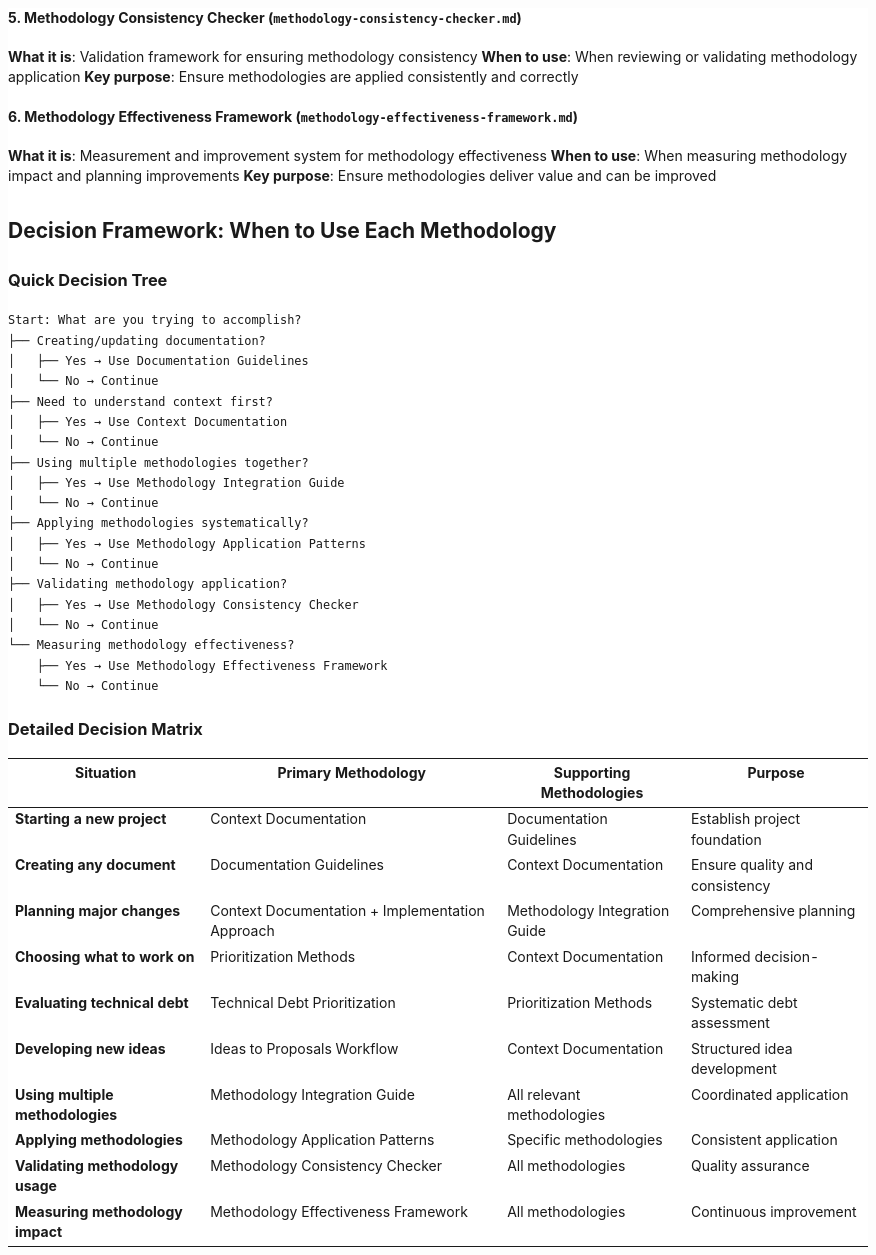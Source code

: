 #### 5. **Methodology Consistency Checker** (`methodology-consistency-checker.md`)

**What it is**: Validation framework for ensuring methodology consistency
**When to use**: When reviewing or validating methodology application
**Key purpose**: Ensure methodologies are applied consistently and correctly

#### 6. **Methodology Effectiveness Framework** (`methodology-effectiveness-framework.md`)

**What it is**: Measurement and improvement system for methodology effectiveness
**When to use**: When measuring methodology impact and planning improvements
**Key purpose**: Ensure methodologies deliver value and can be improved

## Decision Framework: When to Use Each Methodology

### Quick Decision Tree

```
Start: What are you trying to accomplish?
├── Creating/updating documentation?
│   ├── Yes → Use Documentation Guidelines
│   └── No → Continue
├── Need to understand context first?
│   ├── Yes → Use Context Documentation
│   └── No → Continue
├── Using multiple methodologies together?
│   ├── Yes → Use Methodology Integration Guide
│   └── No → Continue
├── Applying methodologies systematically?
│   ├── Yes → Use Methodology Application Patterns
│   └── No → Continue
├── Validating methodology application?
│   ├── Yes → Use Methodology Consistency Checker
│   └── No → Continue
└── Measuring methodology effectiveness?
    ├── Yes → Use Methodology Effectiveness Framework
    └── No → Continue
```

### Detailed Decision Matrix

| Situation                        | Primary Methodology                             | Supporting Methodologies      | Purpose                        |
| -------------------------------- | ----------------------------------------------- | ----------------------------- | ------------------------------ |
| **Starting a new project**       | Context Documentation                           | Documentation Guidelines      | Establish project foundation   |
| **Creating any document**        | Documentation Guidelines                        | Context Documentation         | Ensure quality and consistency |
| **Planning major changes**       | Context Documentation + Implementation Approach | Methodology Integration Guide | Comprehensive planning         |
| **Choosing what to work on**     | Prioritization Methods                          | Context Documentation         | Informed decision-making       |
| **Evaluating technical debt**    | Technical Debt Prioritization                   | Prioritization Methods        | Systematic debt assessment     |
| **Developing new ideas**         | Ideas to Proposals Workflow                     | Context Documentation         | Structured idea development    |
| **Using multiple methodologies** | Methodology Integration Guide                   | All relevant methodologies    | Coordinated application        |
| **Applying methodologies**       | Methodology Application Patterns                | Specific methodologies        | Consistent application         |
| **Validating methodology usage** | Methodology Consistency Checker                 | All methodologies             | Quality assurance              |
| **Measuring methodology impact** | Methodology Effectiveness Framework             | All methodologies             | Continuous improvement         |
